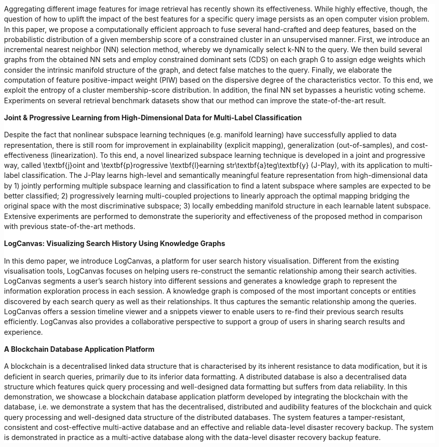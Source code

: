 Aggregating different image features for image retrieval has recently shown its effectiveness. While highly effective, though, the question of how to uplift the impact of the best features for a specific query image persists as an open computer vision problem. In this paper, we propose a computationally efficient approach to fuse several hand-crafted and deep features, based on the probabilistic distribution of a given membership score of a constrained cluster in an unsupervised manner. First, we introduce an incremental nearest neighbor (NN) selection method, whereby we dynamically select k-NN to the query. We then build several graphs from the obtained NN sets and employ constrained dominant sets (CDS) on each graph G to assign edge weights which consider the intrinsic manifold structure of the graph, and detect false matches to the query. Finally, we elaborate the computation of feature positive-impact weight (PIW) based on the dispersive degree of the characteristics vector. To this end, we exploit the entropy of a cluster membership-score distribution. In addition, the final NN set bypasses a heuristic voting scheme. Experiments on several retrieval benchmark datasets show that our method can improve the state-of-the-art result.

**Joint & Progressive Learning from High-Dimensional Data for Multi-Label Classification**

Despite the fact that nonlinear subspace learning techniques (e.g. manifold learning) have successfully applied to data representation, there is still room for improvement in explainability (explicit mapping), generalization (out-of-samples), and cost-effectiveness (linearization). To this end, a novel linearized subspace learning technique is developed in a joint and progressive way, called \textbf{j}oint and \textbf{p}rogressive \textbf{l}earning str\textbf{a}teg\textbf{y} (J-Play), with its application to multi-label classification. The J-Play learns high-level and semantically meaningful feature representation from high-dimensional data by 1) jointly performing multiple subspace learning and classification to find a latent subspace where samples are expected to be better classified; 2) progressively learning multi-coupled projections to linearly approach the optimal mapping bridging the original space with the most discriminative subspace; 3) locally embedding manifold structure in each learnable latent subspace. Extensive experiments are performed to demonstrate the superiority and effectiveness of the proposed method in comparison with previous state-of-the-art methods.

**LogCanvas: Visualizing Search History Using Knowledge Graphs**

In this demo paper, we introduce LogCanvas, a platform for user search history visualisation. Different from the existing visualisation tools, LogCanvas focuses on helping users re-construct the semantic relationship among their search activities. LogCanvas segments a user’s search history into different sessions and generates a knowledge graph to represent the information exploration process in each session. A knowledge graph is composed of the most important concepts or entities discovered by each search query as well as their relationships. It thus captures the semantic relationship among the queries. LogCanvas offers a session timeline viewer and a snippets viewer to enable users to re-find their previous search results efficiently. LogCanvas also provides a collaborative perspective to support a group of users in sharing search results and experience.

**A Blockchain Database Application Platform**

A blockchain is a decentralised linked data structure that is characterised by its inherent resistance to data modification, but it is deficient in search queries, primarily due to its inferior data formatting. A distributed database is also a decentralised data structure which features quick query processing and well-designed data formatting but suffers from data reliability. In this demonstration, we showcase a blockchain database application platform developed by integrating the blockchain with the database, i.e. we demonstrate a system that has the decentralised, distributed and audibility features of the blockchain and quick query processing and well-designed data structure of the distributed databases. The system features a tamper-resistant, consistent and cost-effective multi-active database and an effective and reliable data-level disaster recovery backup. The system is demonstrated in practice as a multi-active database along with the data-level disaster recovery backup feature.

